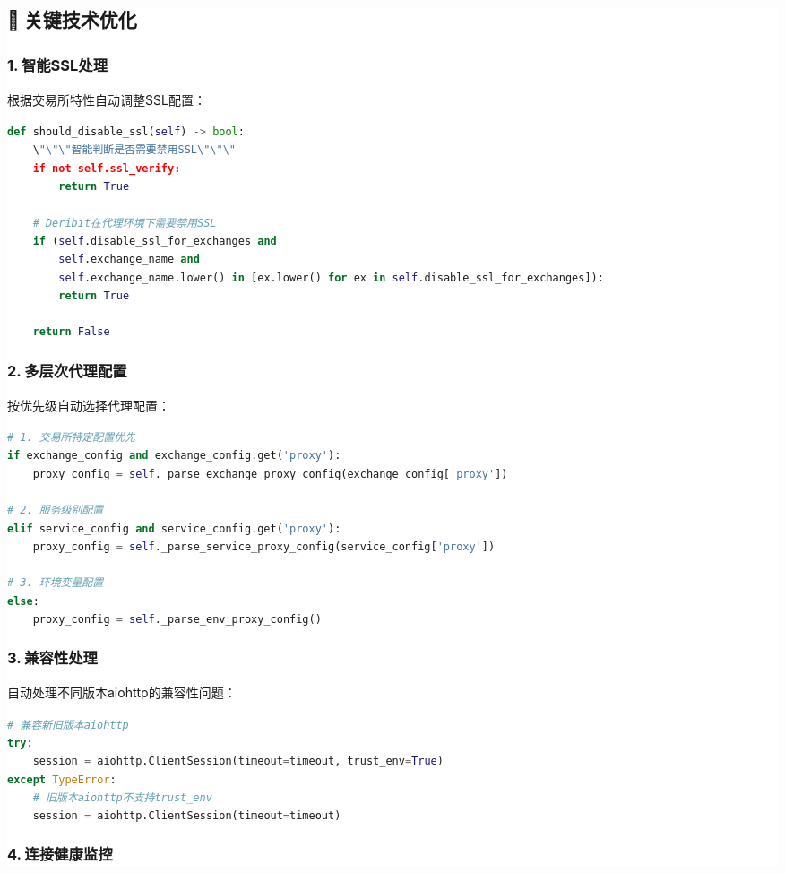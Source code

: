 ## 🔧 关键技术优化

### 1. 智能SSL处理

根据交易所特性自动调整SSL配置：

```python
def should_disable_ssl(self) -> bool:
    \"\"\"智能判断是否需要禁用SSL\"\"\"
    if not self.ssl_verify:
        return True
        
    # Deribit在代理环境下需要禁用SSL
    if (self.disable_ssl_for_exchanges and 
        self.exchange_name and 
        self.exchange_name.lower() in [ex.lower() for ex in self.disable_ssl_for_exchanges]):
        return True
        
    return False
```

### 2. 多层次代理配置

按优先级自动选择代理配置：

```python
# 1. 交易所特定配置优先
if exchange_config and exchange_config.get('proxy'):
    proxy_config = self._parse_exchange_proxy_config(exchange_config['proxy'])

# 2. 服务级别配置  
elif service_config and service_config.get('proxy'):
    proxy_config = self._parse_service_proxy_config(service_config['proxy'])

# 3. 环境变量配置
else:
    proxy_config = self._parse_env_proxy_config()
```

### 3. 兼容性处理

自动处理不同版本aiohttp的兼容性问题：

```python
# 兼容新旧版本aiohttp
try:
    session = aiohttp.ClientSession(timeout=timeout, trust_env=True)
except TypeError:
    # 旧版本aiohttp不支持trust_env
    session = aiohttp.ClientSession(timeout=timeout)
```

### 4. 连接健康监控
